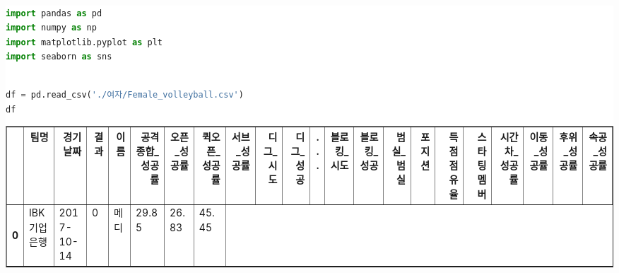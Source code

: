 ```python
import pandas as pd
import numpy as np
import matplotlib.pyplot as plt
import seaborn as sns
```


```python

df = pd.read_csv('./여자/Female_volleyball.csv')
df
```




<div>
<style scoped>
    .dataframe tbody tr th:only-of-type {
        vertical-align: middle;
    }

    .dataframe tbody tr th {
        vertical-align: top;
    }

    .dataframe thead th {
        text-align: right;
    }
</style>
<table border="1" class="dataframe">
  <thead>
    <tr style="text-align: right;">
      <th></th>
      <th>팀명</th>
      <th>경기날짜</th>
      <th>결과</th>
      <th>이름</th>
      <th>공격종합_성공률</th>
      <th>오픈_성공률</th>
      <th>퀵오픈_성공률</th>
      <th>서브_성공률</th>
      <th>디그_시도</th>
      <th>디그_성공</th>
      <th>...</th>
      <th>블로킹_시도</th>
      <th>블로킹_성공</th>
      <th>범실_범실</th>
      <th>포지션</th>
      <th>득점점유율</th>
      <th>스타팅멤버</th>
      <th>시간차_성공률</th>
      <th>이동_성공률</th>
      <th>후위_성공률</th>
      <th>속공_성공률</th>
    </tr>
  </thead>
  <tbody>
    <tr>
      <th>0</th>
      <td>IBK기업은행</td>
      <td>2017-10-14</td>
      <td>0</td>
      <td>메디</td>
      <td>29.85</td>
      <td>26.83</td>
      <td>45.45</td>